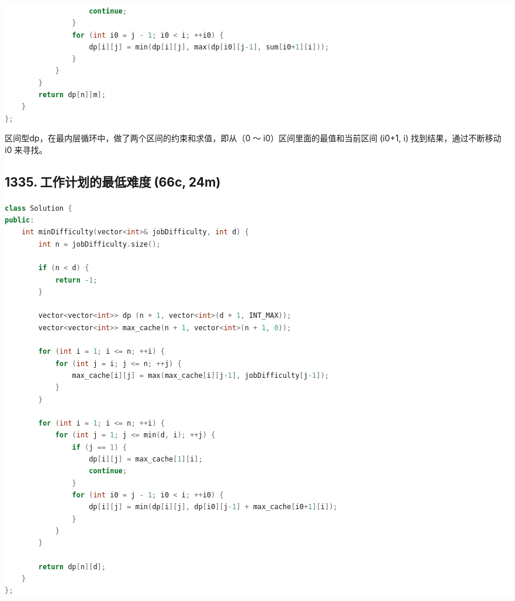``` cpp
                    continue;
                }
                for (int i0 = j - 1; i0 < i; ++i0) {
                    dp[i][j] = min(dp[i][j], max(dp[i0][j-1], sum[i0+1][i]));
                }
            }
        }
        return dp[n][m];
    }
};
```

区间型dp，在最内层循环中，做了两个区间的约束和求值，即从（0 ～ i0）区间里面的最值和当前区间 (i0+1, i) 找到结果，通过不断移动 i0 来寻找。


## 1335. 工作计划的最低难度 (66c, 24m)

``` cpp
class Solution {
public:
    int minDifficulty(vector<int>& jobDifficulty, int d) {
        int n = jobDifficulty.size();

        if (n < d) {
            return -1;
        }

        vector<vector<int>> dp (n + 1, vector<int>(d + 1, INT_MAX));
        vector<vector<int>> max_cache(n + 1, vector<int>(n + 1, 0));

        for (int i = 1; i <= n; ++i) {
            for (int j = i; j <= n; ++j) {
                max_cache[i][j] = max(max_cache[i][j-1], jobDifficulty[j-1]);
            }
        }

        for (int i = 1; i <= n; ++i) {
            for (int j = 1; j <= min(d, i); ++j) {
                if (j == 1) {
                    dp[i][j] = max_cache[1][i];
                    continue;
                }
                for (int i0 = j - 1; i0 < i; ++i0) {
                    dp[i][j] = min(dp[i][j], dp[i0][j-1] + max_cache[i0+1][i]);
                }
            }
        }

        return dp[n][d];
    }
};
```
